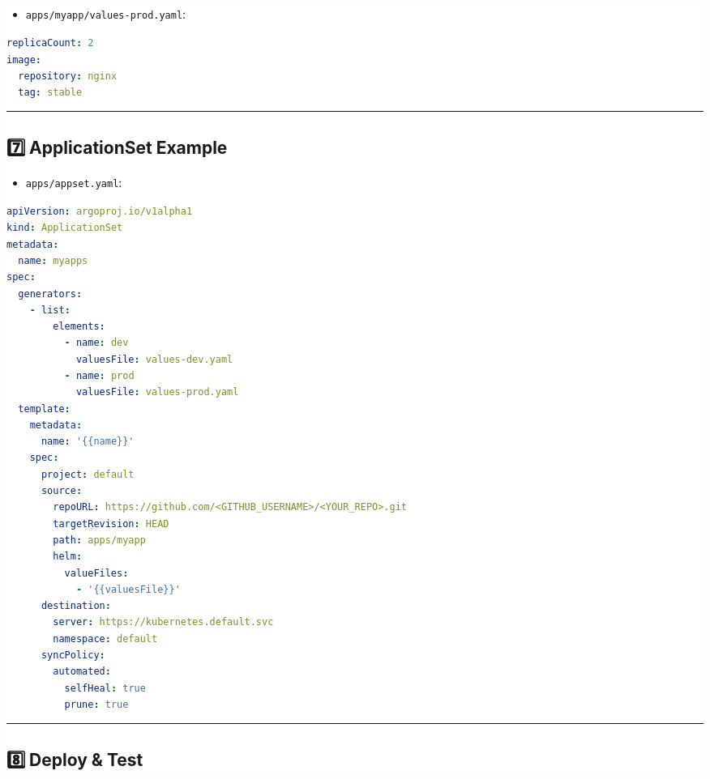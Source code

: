 - `apps/myapp/values-prod.yaml`:

```yaml
replicaCount: 2
image:
  repository: nginx
  tag: stable
```

---

## 7️⃣ ApplicationSet Example

- `apps/appset.yaml`:

```yaml
apiVersion: argoproj.io/v1alpha1
kind: ApplicationSet
metadata:
  name: myapps
spec:
  generators:
    - list:
        elements:
          - name: dev
            valuesFile: values-dev.yaml
          - name: prod
            valuesFile: values-prod.yaml
  template:
    metadata:
      name: '{{name}}'
    spec:
      project: default
      source:
        repoURL: https://github.com/<GITHUB_USERNAME>/<YOUR_REPO>.git
        targetRevision: HEAD
        path: apps/myapp
        helm:
          valueFiles:
            - '{{valuesFile}}'
      destination:
        server: https://kubernetes.default.svc
        namespace: default
      syncPolicy:
        automated:
          selfHeal: true
          prune: true
```

---

## 8️⃣ Deploy & Test
